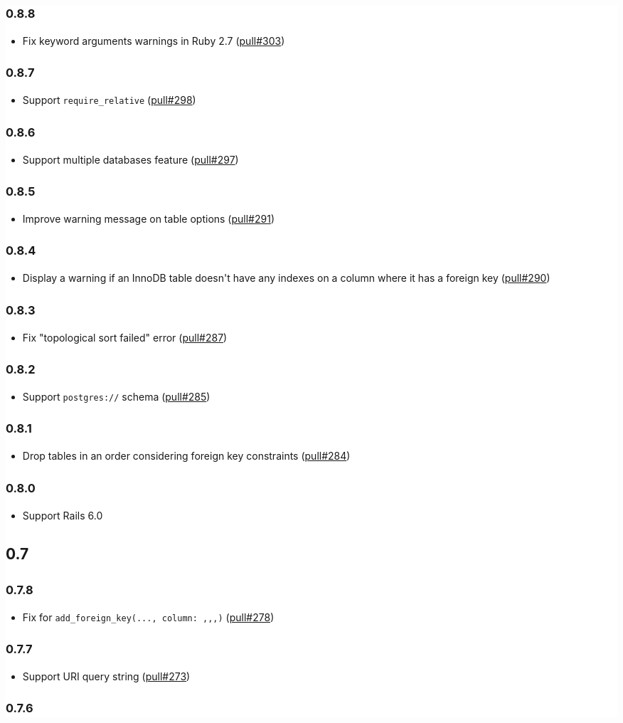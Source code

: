### 0.8.8

- Fix keyword arguments warnings in Ruby 2.7 ([pull#303](https://github.com/ridgepole/ridgepole/pull/303))

### 0.8.7

- Support `require_relative` ([pull#298](https://github.com/ridgepole/ridgepole/pull/298))

### 0.8.6

- Support multiple databases feature ([pull#297](https://github.com/ridgepole/ridgepole/pull/297))

### 0.8.5

- Improve warning message on table options ([pull#291](https://github.com/ridgepole/ridgepole/pull/291))

### 0.8.4

- Display a warning if an InnoDB table doesn't have any indexes on a column where it has a foreign key ([pull#290](https://github.com/ridgepole/ridgepole/pull/290))

### 0.8.3

- Fix "topological sort failed" error ([pull#287](https://github.com/ridgepole/ridgepole/pull/287))

### 0.8.2

- Support `postgres://` schema ([pull#285](https://github.com/ridgepole/ridgepole/pull/285))

### 0.8.1

- Drop tables in an order considering foreign key constraints ([pull#284](https://github.com/ridgepole/ridgepole/pull/284))

### 0.8.0

- Support Rails 6.0

## 0.7

### 0.7.8

- Fix for `add_foreign_key(..., column: ,,,)` ([pull#278](https://github.com/ridgepole/ridgepole/pull/278))

### 0.7.7

- Support URI query string ([pull#273](https://github.com/ridgepole/ridgepole/pull/273))

### 0.7.6
